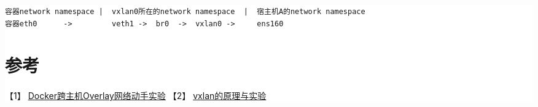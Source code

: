 ```
容器network namespace |  vxlan0所在的network namespace  |  宿主机A的network namespace  
容器eth0      ->         veth1 ->  br0  ->  vxlan0 ->     ens160
```

# 参考
【1】 [Docker跨主机Overlay网络动手实验](https://cloud.tencent.com/developer/article/2363140)
【2】 [vxlan的原理与实验](https://blog.csdn.net/u022812849/article/details/134898675)